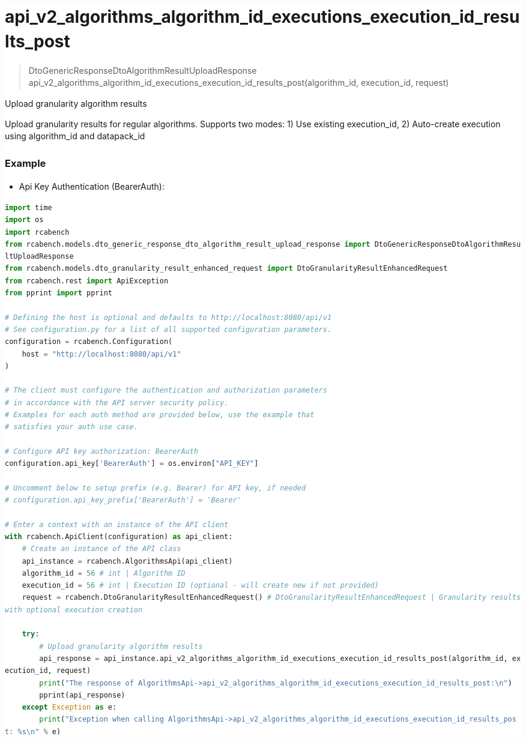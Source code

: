 # **api_v2_algorithms_algorithm_id_executions_execution_id_results_post**
> DtoGenericResponseDtoAlgorithmResultUploadResponse api_v2_algorithms_algorithm_id_executions_execution_id_results_post(algorithm_id, execution_id, request)

Upload granularity algorithm results

Upload granularity results for regular algorithms. Supports two modes: 1) Use existing execution_id, 2) Auto-create execution using algorithm_id and datapack_id

### Example

* Api Key Authentication (BearerAuth):

```python
import time
import os
import rcabench
from rcabench.models.dto_generic_response_dto_algorithm_result_upload_response import DtoGenericResponseDtoAlgorithmResultUploadResponse
from rcabench.models.dto_granularity_result_enhanced_request import DtoGranularityResultEnhancedRequest
from rcabench.rest import ApiException
from pprint import pprint

# Defining the host is optional and defaults to http://localhost:8080/api/v1
# See configuration.py for a list of all supported configuration parameters.
configuration = rcabench.Configuration(
    host = "http://localhost:8080/api/v1"
)

# The client must configure the authentication and authorization parameters
# in accordance with the API server security policy.
# Examples for each auth method are provided below, use the example that
# satisfies your auth use case.

# Configure API key authorization: BearerAuth
configuration.api_key['BearerAuth'] = os.environ["API_KEY"]

# Uncomment below to setup prefix (e.g. Bearer) for API key, if needed
# configuration.api_key_prefix['BearerAuth'] = 'Bearer'

# Enter a context with an instance of the API client
with rcabench.ApiClient(configuration) as api_client:
    # Create an instance of the API class
    api_instance = rcabench.AlgorithmsApi(api_client)
    algorithm_id = 56 # int | Algorithm ID
    execution_id = 56 # int | Execution ID (optional - will create new if not provided)
    request = rcabench.DtoGranularityResultEnhancedRequest() # DtoGranularityResultEnhancedRequest | Granularity results with optional execution creation

    try:
        # Upload granularity algorithm results
        api_response = api_instance.api_v2_algorithms_algorithm_id_executions_execution_id_results_post(algorithm_id, execution_id, request)
        print("The response of AlgorithmsApi->api_v2_algorithms_algorithm_id_executions_execution_id_results_post:\n")
        pprint(api_response)
    except Exception as e:
        print("Exception when calling AlgorithmsApi->api_v2_algorithms_algorithm_id_executions_execution_id_results_post: %s\n" % e)
```
